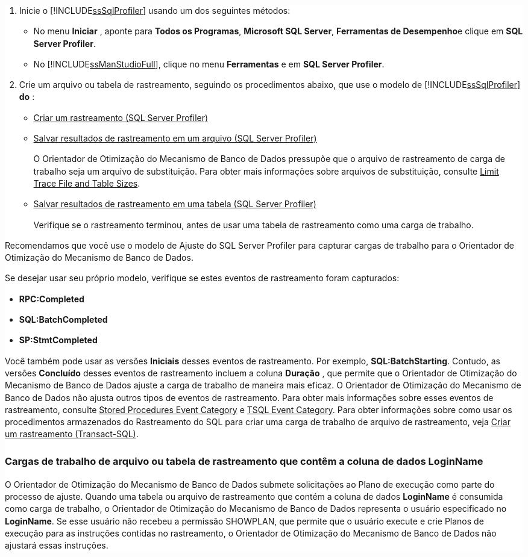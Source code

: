 1.  Inicie o [!INCLUDE[ssSqlProfiler](../../includes/sssqlprofiler-md.md)] usando um dos seguintes métodos:  
  
    -   No menu **Iniciar** , aponte para **Todos os Programas**, **Microsoft SQL Server**, **Ferramentas de Desempenho**e clique em **SQL Server Profiler**.  
  
    -   No [!INCLUDE[ssManStudioFull](../../includes/ssmanstudiofull-md.md)], clique no menu **Ferramentas** e em **SQL Server Profiler**.  
  
2.  Crie um arquivo ou tabela de rastreamento, seguindo os procedimentos abaixo, que use o modelo de [!INCLUDE[ssSqlProfiler](../../includes/sssqlprofiler-md.md)] **do** :  
  
    -   [Criar um rastreamento &#40;SQL Server Profiler&#41;](../../tools/sql-server-profiler/create-a-trace-sql-server-profiler.md)  
  
    -   [Salvar resultados de rastreamento em um arquivo &#40;SQL Server Profiler&#41;](../../tools/sql-server-profiler/save-trace-results-to-a-file-sql-server-profiler.md)  
  
         O Orientador de Otimização do Mecanismo de Banco de Dados pressupõe que o arquivo de rastreamento de carga de trabalho seja um arquivo de substituição. Para obter mais informações sobre arquivos de substituição, consulte [Limit Trace File and Table Sizes](../../relational-databases/sql-trace/limit-trace-file-and-table-sizes.md).  
  
    -   [Salvar resultados de rastreamento em uma tabela &#40;SQL Server Profiler&#41;](../../tools/sql-server-profiler/save-trace-results-to-a-table-sql-server-profiler.md)  
  
         Verifique se o rastreamento terminou, antes de usar uma tabela de rastreamento como uma carga de trabalho.  
  
 Recomendamos que você use o modelo de Ajuste do SQL Server Profiler para capturar cargas de trabalho para o Orientador de Otimização do Mecanismo de Banco de Dados.  
  
 Se desejar usar seu próprio modelo, verifique se estes eventos de rastreamento foram capturados:  
  
-   **RPC:Completed**  
  
-   **SQL:BatchCompleted**  
  
-   **SP:StmtCompleted**  
  
 Você também pode usar as versões **Iniciais** desses eventos de rastreamento. Por exemplo, **SQL:BatchStarting**. Contudo, as versões **Concluído** desses eventos de rastreamento incluem a coluna **Duração** , que permite que o Orientador de Otimização do Mecanismo de Banco de Dados ajuste a carga de trabalho de maneira mais eficaz. O Orientador de Otimização do Mecanismo de Banco de Dados não ajusta outros tipos de eventos de rastreamento. Para obter mais informações sobre esses eventos de rastreamento, consulte [Stored Procedures Event Category](../../relational-databases/event-classes/stored-procedures-event-category.md) e [TSQL Event Category](../../relational-databases/event-classes/tsql-event-category.md). Para obter informações sobre como usar os procedimentos armazenados do Rastreamento do SQL para criar uma carga de trabalho de arquivo de rastreamento, veja [Criar um rastreamento &#40;Transact-SQL&#41;](../../relational-databases/sql-trace/create-a-trace-transact-sql.md).  
  
### Cargas de trabalho de arquivo ou tabela de rastreamento que contêm a coluna de dados LoginName  
 O Orientador de Otimização do Mecanismo de Banco de Dados submete solicitações ao Plano de execução como parte do processo de ajuste. Quando uma tabela ou arquivo de rastreamento que contém a coluna de dados **LoginName** é consumida como carga de trabalho, o Orientador de Otimização do Mecanismo de Banco de Dados representa o usuário especificado no **LoginName**. Se esse usuário não recebeu a permissão SHOWPLAN, que permite que o usuário execute e crie Planos de execução para as instruções contidas no rastreamento, o Orientador de Otimização do Mecanismo de Banco de Dados não ajustará essas instruções.  
  